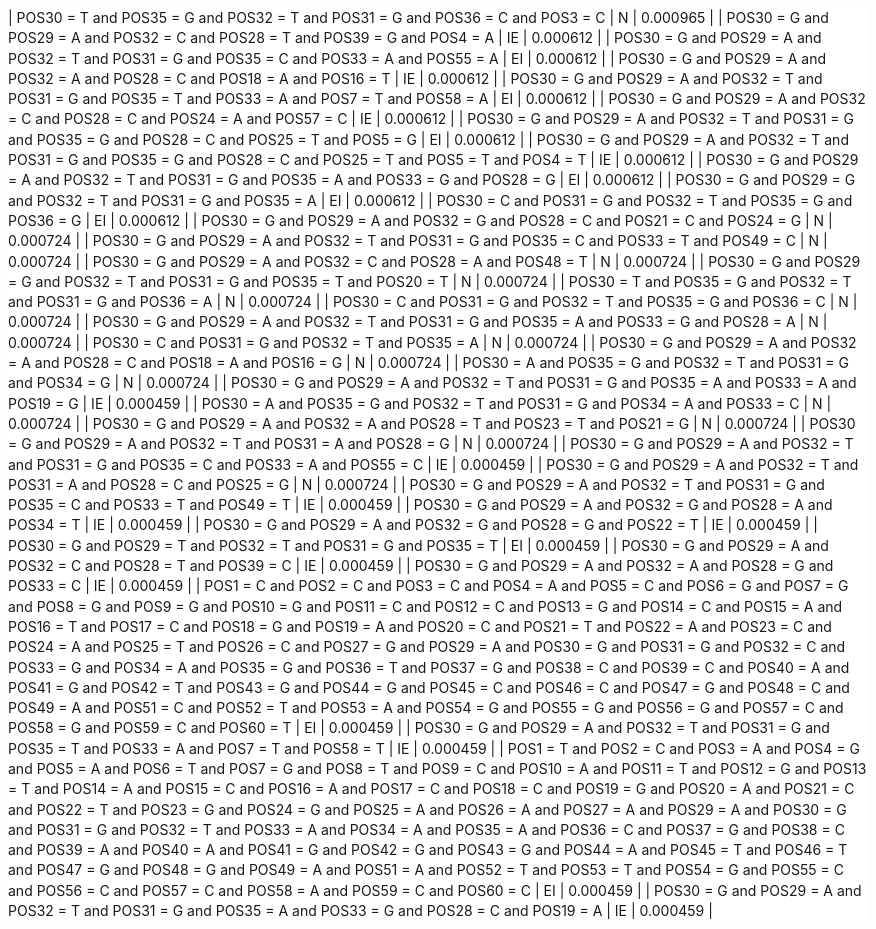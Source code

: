 | POS30 = T and POS35 = G and POS32 = T and POS31 = G and POS36 = C and POS3 = C | N | 0.000965 |
| POS30 = G and POS29 = A and POS32 = C and POS28 = T and POS39 = G and POS4 = A | IE | 0.000612 |
| POS30 = G and POS29 = A and POS32 = T and POS31 = G and POS35 = C and POS33 = A and POS55 = A | EI | 0.000612 |
| POS30 = G and POS29 = A and POS32 = A and POS28 = C and POS18 = A and POS16 = T | IE | 0.000612 |
| POS30 = G and POS29 = A and POS32 = T and POS31 = G and POS35 = T and POS33 = A and POS7 = T and POS58 = A | EI | 0.000612 |
| POS30 = G and POS29 = A and POS32 = C and POS28 = C and POS24 = A and POS57 = C | IE | 0.000612 |
| POS30 = G and POS29 = A and POS32 = T and POS31 = G and POS35 = G and POS28 = C and POS25 = T and POS5 = G | EI | 0.000612 |
| POS30 = G and POS29 = A and POS32 = T and POS31 = G and POS35 = G and POS28 = C and POS25 = T and POS5 = T and POS4 = T | IE | 0.000612 |
| POS30 = G and POS29 = A and POS32 = T and POS31 = G and POS35 = A and POS33 = G and POS28 = G | EI | 0.000612 |
| POS30 = G and POS29 = G and POS32 = T and POS31 = G and POS35 = A | EI | 0.000612 |
| POS30 = C and POS31 = G and POS32 = T and POS35 = G and POS36 = G | EI | 0.000612 |
| POS30 = G and POS29 = A and POS32 = G and POS28 = C and POS21 = C and POS24 = G | N | 0.000724 |
| POS30 = G and POS29 = A and POS32 = T and POS31 = G and POS35 = C and POS33 = T and POS49 = C | N | 0.000724 |
| POS30 = G and POS29 = A and POS32 = C and POS28 = A and POS48 = T | N | 0.000724 |
| POS30 = G and POS29 = G and POS32 = T and POS31 = G and POS35 = T and POS20 = T | N | 0.000724 |
| POS30 = T and POS35 = G and POS32 = T and POS31 = G and POS36 = A | N | 0.000724 |
| POS30 = C and POS31 = G and POS32 = T and POS35 = G and POS36 = C | N | 0.000724 |
| POS30 = G and POS29 = A and POS32 = T and POS31 = G and POS35 = A and POS33 = G and POS28 = A | N | 0.000724 |
| POS30 = C and POS31 = G and POS32 = T and POS35 = A | N | 0.000724 |
| POS30 = G and POS29 = A and POS32 = A and POS28 = C and POS18 = A and POS16 = G | N | 0.000724 |
| POS30 = A and POS35 = G and POS32 = T and POS31 = G and POS34 = G | N | 0.000724 |
| POS30 = G and POS29 = A and POS32 = T and POS31 = G and POS35 = A and POS33 = A and POS19 = G | IE | 0.000459 |
| POS30 = A and POS35 = G and POS32 = T and POS31 = G and POS34 = A and POS33 = C | N | 0.000724 |
| POS30 = G and POS29 = A and POS32 = A and POS28 = T and POS23 = T and POS21 = G | N | 0.000724 |
| POS30 = G and POS29 = A and POS32 = T and POS31 = A and POS28 = G | N | 0.000724 |
| POS30 = G and POS29 = A and POS32 = T and POS31 = G and POS35 = C and POS33 = A and POS55 = C | IE | 0.000459 |
| POS30 = G and POS29 = A and POS32 = T and POS31 = A and POS28 = C and POS25 = G | N | 0.000724 |
| POS30 = G and POS29 = A and POS32 = T and POS31 = G and POS35 = C and POS33 = T and POS49 = T | IE | 0.000459 |
| POS30 = G and POS29 = A and POS32 = G and POS28 = A and POS34 = T | IE | 0.000459 |
| POS30 = G and POS29 = A and POS32 = G and POS28 = G and POS22 = T | IE | 0.000459 |
| POS30 = G and POS29 = T and POS32 = T and POS31 = G and POS35 = T | EI | 0.000459 |
| POS30 = G and POS29 = A and POS32 = C and POS28 = T and POS39 = C | IE | 0.000459 |
| POS30 = G and POS29 = A and POS32 = A and POS28 = G and POS33 = C | IE | 0.000459 |
| POS1 = C and POS2 = C and POS3 = C and POS4 = A and POS5 = C and POS6 = G and POS7 = G and POS8 = G and POS9 = G and POS10 = G and POS11 = C and POS12 = C and POS13 = G and POS14 = C and POS15 = A and POS16 = T and POS17 = C and POS18 = G and POS19 = A and POS20 = C and POS21 = T and POS22 = A and POS23 = C and POS24 = A and POS25 = T and POS26 = C and POS27 = G and POS29 = A and POS30 = G and POS31 = G and POS32 = C and POS33 = G and POS34 = A and POS35 = G and POS36 = T and POS37 = G and POS38 = C and POS39 = C and POS40 = A and POS41 = G and POS42 = T and POS43 = G and POS44 = G and POS45 = C and POS46 = C and POS47 = G and POS48 = C and POS49 = A and POS51 = C and POS52 = T and POS53 = A and POS54 = G and POS55 = G and POS56 = G and POS57 = C and POS58 = G and POS59 = C and POS60 = T | EI | 0.000459 |
| POS30 = G and POS29 = A and POS32 = T and POS31 = G and POS35 = T and POS33 = A and POS7 = T and POS58 = T | IE | 0.000459 |
| POS1 = T and POS2 = C and POS3 = A and POS4 = G and POS5 = A and POS6 = T and POS7 = G and POS8 = T and POS9 = C and POS10 = A and POS11 = T and POS12 = G and POS13 = T and POS14 = A and POS15 = C and POS16 = A and POS17 = C and POS18 = C and POS19 = G and POS20 = A and POS21 = C and POS22 = T and POS23 = G and POS24 = G and POS25 = A and POS26 = A and POS27 = A and POS29 = A and POS30 = G and POS31 = G and POS32 = T and POS33 = A and POS34 = A and POS35 = A and POS36 = C and POS37 = G and POS38 = C and POS39 = A and POS40 = A and POS41 = G and POS42 = G and POS43 = G and POS44 = A and POS45 = T and POS46 = T and POS47 = G and POS48 = G and POS49 = A and POS51 = A and POS52 = T and POS53 = T and POS54 = G and POS55 = C and POS56 = C and POS57 = C and POS58 = A and POS59 = C and POS60 = C | EI | 0.000459 |
| POS30 = G and POS29 = A and POS32 = T and POS31 = G and POS35 = A and POS33 = G and POS28 = C and POS19 = A | IE | 0.000459 |